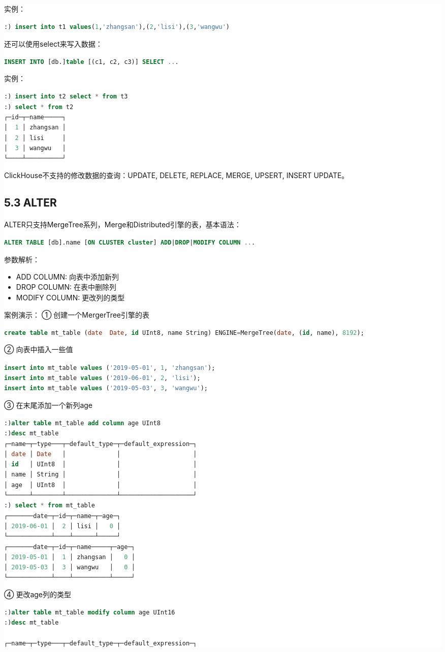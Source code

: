 实例：
```sql
:) insert into t1 values(1,'zhangsan'),(2,'lisi'),(3,'wangwu')
```
还可以使用select来写入数据：
```sql
INSERT INTO [db.]table [(c1, c2, c3)] SELECT ...
```
实例：
```sql
:) insert into t2 select * from t3
:) select * from t2
┌─id─┬─name─────┐
│  1 │ zhangsan │
│  2 │ lisi     │
│  3 │ wangwu   │
└────┴──────────┘
```

ClickHouse不支持的修改数据的查询：UPDATE, DELETE, REPLACE, MERGE, UPSERT, INSERT UPDATE。

## 5.3 ALTER
ALTER只支持MergeTree系列，Merge和Distributed引擎的表，基本语法：
```sql
ALTER TABLE [db].name [ON CLUSTER cluster] ADD|DROP|MODIFY COLUMN ...
```
参数解析：
- ADD COLUMN: 向表中添加新列
- DROP COLUMN: 在表中删除列
- MODIFY COLUMN: 更改列的类型

案例演示：
① 创建一个MergerTree引擎的表
```sql
create table mt_table (date  Date, id UInt8, name String) ENGINE=MergeTree(date, (id, name), 8192);
```
② 向表中插入一些值
```sql
insert into mt_table values ('2019-05-01', 1, 'zhangsan');
insert into mt_table values ('2019-06-01', 2, 'lisi');
insert into mt_table values ('2019-05-03', 3, 'wangwu');
```
③ 在末尾添加一个新列age
```sql
:)alter table mt_table add column age UInt8
:)desc mt_table
┌─name─┬─type───┬─default_type─┬─default_expression─┐
│ date │ Date   │              │                    │
│ id   │ UInt8  │              │                    │
│ name │ String │              │                    │
│ age  │ UInt8  │              │                    │
└──────┴────────┴──────────────┴────────────────────┘
:) select * from mt_table
┌───────date─┬─id─┬─name─┬─age─┐
│ 2019-06-01 │  2 │ lisi │   0 │
└────────────┴────┴──────┴─────┘
┌───────date─┬─id─┬─name─────┬─age─┐
│ 2019-05-01 │  1 │ zhangsan │   0 │
│ 2019-05-03 │  3 │ wangwu   │   0 │
└────────────┴────┴──────────┴─────┘
```
④ 更改age列的类型
```sql
:)alter table mt_table modify column age UInt16
:)desc mt_table

┌─name─┬─type───┬─default_type─┬─default_expression─┐
```